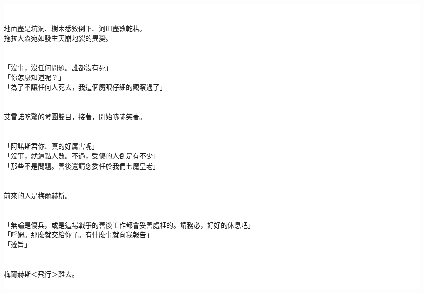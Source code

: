 <br />

<br />
地面盡是坑洞、樹木悉數倒下、河川盡數乾枯。
<br />
拖拉大森宛如發生天崩地裂的異變。
<br />

<br />

<br />
「沒事，沒任何問題。誰都沒有死」
<br />
「你怎麼知道呢？」
<br />
「為了不讓任何人死去，我這個魔眼仔細的觀察過了」
<br />

<br />

<br />
艾雷諾吃驚的瞪圓雙目，接著，開始哧哧笑著。
<br />

<br />

<br />
「阿諾斯君你、真的好厲害呢」
<br />
「沒事，就這點人數。不過，受傷的人倒是有不少」
<br />
「那些不是問題。善後還請您委任於我們七魔皇老」
<br />

<br />

<br />
前來的人是梅爾赫斯。
<br />

<br />

<br />
「無論是傷兵，或是這場戰爭的善後工作都會妥善處裡的。請務必，好好的休息吧」
<br />
「呼姆。那麼就交給你了。有什麼事就向我報告」
<br />
「遵旨」
<br />

<br />

<br />
梅爾赫斯＜飛行＞離去。
<br />

<br />
